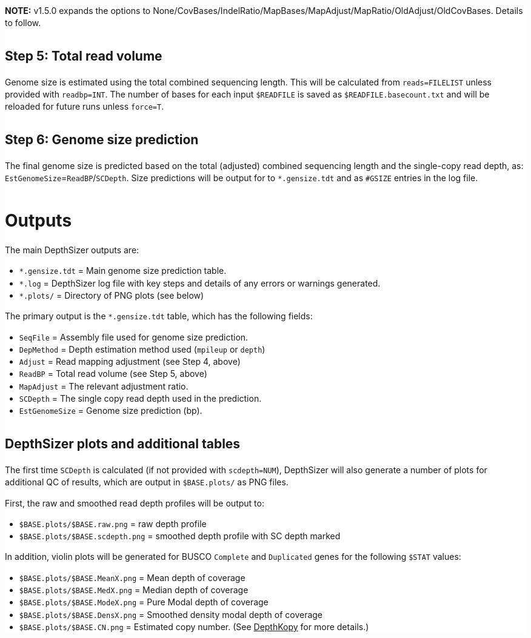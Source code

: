 **NOTE:** v1.5.0 expands the options to None/CovBases/IndelRatio/MapBases/MapAdjust/MapRatio/OldAdjust/OldCovBases.
Details to follow.

## Step 5: Total read volume

Genome size is estimated using the total combined sequencing length. This will be calculated from `reads=FILELIST`
unless provided with `readbp=INT`. The number of bases for each input `$READFILE` is saved as
`$READFILE.basecount.txt` and will be reloaded for future runs unless `force=T`.

## Step 6: Genome size prediction

The final genome size is predicted based on the total (adjusted) combined sequencing length and the single-copy
read depth, as: `EstGenomeSize`=`ReadBP`/`SCDepth`. Size predictions will be output for to `*.gensize.tdt` and
as `#GSIZE` entries in the log file.

# Outputs

The main DepthSizer outputs are:

* `*.gensize.tdt` = Main genome size prediction table.
* `*.log` = DepthSizer log file with key steps and details of any errors or warnings generated.
* `*.plots/` = Directory of PNG plots (see below)

The primary output is the `*.gensize.tdt` table, which has the following fields:

* `SeqFile` = Assembly file used for genome size prediction.
* `DepMethod` = Depth estimation method used (`mpileup` or `depth`)
* `Adjust` = Read mapping adjustment (see Step 4, above)
* `ReadBP` = Total read volume (see Step 5, above)
* `MapAdjust` = The relevant adjustment ratio.
* `SCDepth` = The single copy read depth used in the prediction.
* `EstGenomeSize` = Genome size prediction (bp).

## DepthSizer plots and additional tables

The first time `SCDepth` is calculated (if not provided with `scdepth=NUM`), DepthSizer will also generate a
number of plots for additional QC of results, which are output in `$BASE.plots/` as PNG files.

First, the raw and smoothed read depth profiles will be output to:

* `$BASE.plots/$BASE.raw.png` = raw depth profile
* `$BASE.plots/$BASE.scdepth.png` = smoothed depth profile with SC depth marked

In addition, violin plots will be generated for BUSCO `Complete` and `Duplicated` genes for the following `$STAT`
values:

* `$BASE.plots/$BASE.MeanX.png` = Mean depth of coverage
* `$BASE.plots/$BASE.MedX.png` = Median depth of coverage
* `$BASE.plots/$BASE.ModeX.png` = Pure Modal depth of coverage
* `$BASE.plots/$BASE.DensX.png` = Smoothed density modal depth of coverage
* `$BASE.plots/$BASE.CN.png` = Estimated copy number. (See [DepthKopy](https://github.com/slimsuite/depthkopy)
for more details.)
